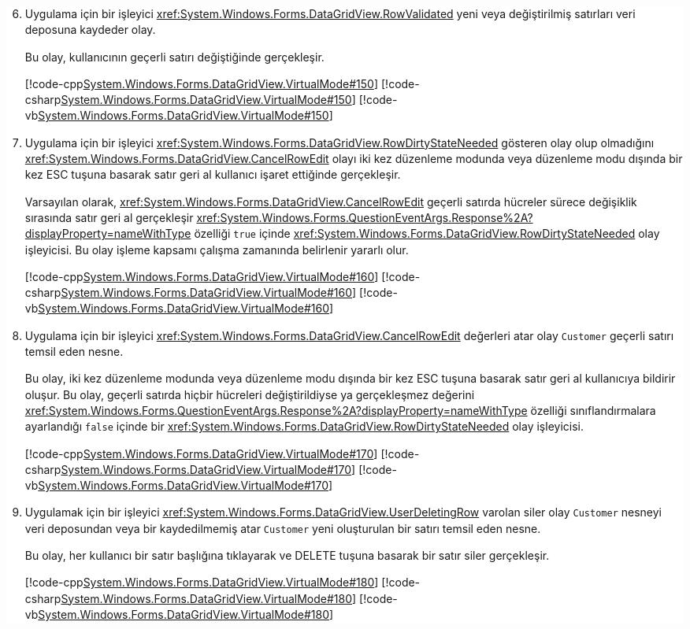 6. Uygulama için bir işleyici <xref:System.Windows.Forms.DataGridView.RowValidated> yeni veya değiştirilmiş satırları veri deposuna kaydeder olay.  
  
     Bu olay, kullanıcının geçerli satırı değiştiğinde gerçekleşir.  
  
     [!code-cpp[System.Windows.Forms.DataGridView.VirtualMode#150](~/samples/snippets/cpp/VS_Snippets_Winforms/System.Windows.Forms.DataGridView.VirtualMode/CPP/virtualmode.cpp#150)]
     [!code-csharp[System.Windows.Forms.DataGridView.VirtualMode#150](~/samples/snippets/csharp/VS_Snippets_Winforms/System.Windows.Forms.DataGridView.VirtualMode/CS/virtualmode.cs#150)]
     [!code-vb[System.Windows.Forms.DataGridView.VirtualMode#150](~/samples/snippets/visualbasic/VS_Snippets_Winforms/System.Windows.Forms.DataGridView.VirtualMode/VB/virtualmode.vb#150)]  
  
7. Uygulama için bir işleyici <xref:System.Windows.Forms.DataGridView.RowDirtyStateNeeded> gösteren olay olup olmadığını <xref:System.Windows.Forms.DataGridView.CancelRowEdit> olayı iki kez düzenleme modunda veya düzenleme modu dışında bir kez ESC tuşuna basarak satır geri al kullanıcı işaret ettiğinde gerçekleşir.  
  
     Varsayılan olarak, <xref:System.Windows.Forms.DataGridView.CancelRowEdit> geçerli satırda hücreler sürece değişiklik sırasında satır geri al gerçekleşir <xref:System.Windows.Forms.QuestionEventArgs.Response%2A?displayProperty=nameWithType> özelliği `true` içinde <xref:System.Windows.Forms.DataGridView.RowDirtyStateNeeded> olay işleyicisi. Bu olay işleme kapsamı çalışma zamanında belirlenir yararlı olur.  
  
     [!code-cpp[System.Windows.Forms.DataGridView.VirtualMode#160](~/samples/snippets/cpp/VS_Snippets_Winforms/System.Windows.Forms.DataGridView.VirtualMode/CPP/virtualmode.cpp#160)]
     [!code-csharp[System.Windows.Forms.DataGridView.VirtualMode#160](~/samples/snippets/csharp/VS_Snippets_Winforms/System.Windows.Forms.DataGridView.VirtualMode/CS/virtualmode.cs#160)]
     [!code-vb[System.Windows.Forms.DataGridView.VirtualMode#160](~/samples/snippets/visualbasic/VS_Snippets_Winforms/System.Windows.Forms.DataGridView.VirtualMode/VB/virtualmode.vb#160)]  
  
8. Uygulama için bir işleyici <xref:System.Windows.Forms.DataGridView.CancelRowEdit> değerleri atar olay `Customer` geçerli satırı temsil eden nesne.  
  
     Bu olay, iki kez düzenleme modunda veya düzenleme modu dışında bir kez ESC tuşuna basarak satır geri al kullanıcıya bildirir oluşur. Bu olay, geçerli satırda hiçbir hücreleri değiştirildiyse ya gerçekleşmez değerini <xref:System.Windows.Forms.QuestionEventArgs.Response%2A?displayProperty=nameWithType> özelliği sınıflandırmalara ayarlandığı `false` içinde bir <xref:System.Windows.Forms.DataGridView.RowDirtyStateNeeded> olay işleyicisi.  
  
     [!code-cpp[System.Windows.Forms.DataGridView.VirtualMode#170](~/samples/snippets/cpp/VS_Snippets_Winforms/System.Windows.Forms.DataGridView.VirtualMode/CPP/virtualmode.cpp#170)]
     [!code-csharp[System.Windows.Forms.DataGridView.VirtualMode#170](~/samples/snippets/csharp/VS_Snippets_Winforms/System.Windows.Forms.DataGridView.VirtualMode/CS/virtualmode.cs#170)]
     [!code-vb[System.Windows.Forms.DataGridView.VirtualMode#170](~/samples/snippets/visualbasic/VS_Snippets_Winforms/System.Windows.Forms.DataGridView.VirtualMode/VB/virtualmode.vb#170)]  
  
9. Uygulamak için bir işleyici <xref:System.Windows.Forms.DataGridView.UserDeletingRow> varolan siler olay `Customer` nesneyi veri deposundan veya bir kaydedilmemiş atar `Customer` yeni oluşturulan bir satırı temsil eden nesne.  
  
     Bu olay, her kullanıcı bir satır başlığına tıklayarak ve DELETE tuşuna basarak bir satır siler gerçekleşir.  
  
     [!code-cpp[System.Windows.Forms.DataGridView.VirtualMode#180](~/samples/snippets/cpp/VS_Snippets_Winforms/System.Windows.Forms.DataGridView.VirtualMode/CPP/virtualmode.cpp#180)]
     [!code-csharp[System.Windows.Forms.DataGridView.VirtualMode#180](~/samples/snippets/csharp/VS_Snippets_Winforms/System.Windows.Forms.DataGridView.VirtualMode/CS/virtualmode.cs#180)]
     [!code-vb[System.Windows.Forms.DataGridView.VirtualMode#180](~/samples/snippets/visualbasic/VS_Snippets_Winforms/System.Windows.Forms.DataGridView.VirtualMode/VB/virtualmode.vb#180)]  
  